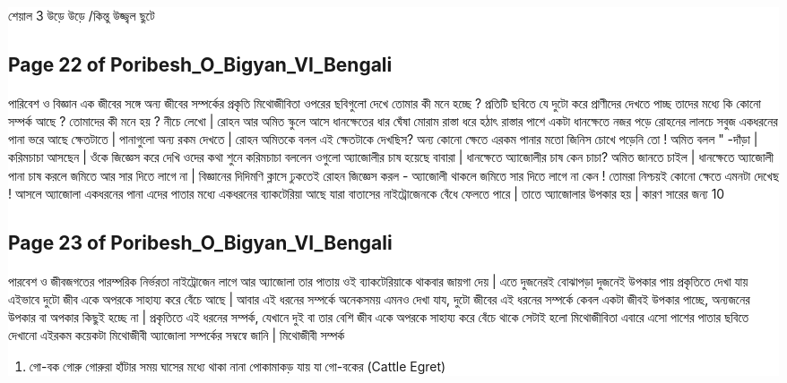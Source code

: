 শেয়াল
3
উড়ে
উড়ে
/কিন্তু
উজ্জ্বল
ছুটে


## Page 22 of Poribesh_O_Bigyan_VI_Bengali
পারিবেশ ও বিজ্ঞান
এক জীবের সঙ্গে অন্য জীবের সম্পর্কের প্রকৃতি
মিথোজীবিতা
ওপরের ছবিগুলো দেখে তোমার কী মনে হচ্ছে
?
প্রতিটি ছবিতে যে দুটো করে প্রাণীদের দেখতে পাচ্ছ তাদের মধ্যে কি
কোনো সম্পর্ক আছে
? তোমাদের কী মনে হয়
?
নীচে লেখো |
রোহন আর অমিত স্কুলে আসে ধানক্ষেতের ধার ঘেঁষা মোরাম রাস্তা ধরে
হঠাৎ রাস্তার পাশে একটা ধানক্ষেতে নজর পড়ে
রোহনের
লালচে সবুজ একধরনের পানা ভরে আছে ক্ষেতটাতে | পানাগুলো অন্য রকম দেখতে | রোহন অমিতকে বলল
এই ক্ষেতটাকে দেখছিস? অন্য কোনো ক্ষেতে এরকম পানার মতো জিনিস চোখে পড়েনি তো !
অমিত বলল
"
-দাঁড়া | করিমচাচা আসছেন | ওঁকে জিজ্ঞেস করে দেখি 
ওদের কথা শুনে করিমচাচা বললেন
ওগুলো অ্যাজোলীর চাষ হয়েছে বাবারা |
ধানক্ষেতে অ্যাজোলীর চাষ কেন চাচা? অমিত জানতে চাইল |
ধানক্ষেতে অ্যাজোলী পানা চাষ করলে জমিতে আর সার দিতে লাগে না |
বিজ্ঞানের দিদিমণি ক্লাসে ঢুকতেই রোহন জিজ্ঞেস করল - অ্যাজোলী থাকলে জমিতে সার দিতে লাগে না কেন !
তোমরা নিশ্চয়ই কোনো ক্ষেতে এমনটা দেখেছ ! আসলে অ্যাজোলা একধরনের পানা
এদের পাতার মধ্যে একধরনের
ব্যাকটেরিয়া আছে যারা বাতাসের
নাইট্রোজেনকে বেঁধে ফেলতে পারে | তাতে অ্যাজোলার উপকার হয় | কারণ সারের জন্য
10


## Page 23 of Poribesh_O_Bigyan_VI_Bengali
পারবেশ ও জীবজগতের পারম্পরিক নির্ভরতা
নাইট্রোজেন লাগে
আর অ্যাজোলা তার পাতায় ওই ব্যাকটেরিয়াকে থাকবার
জায়গা দেয় | এতে
দুজনেরই বোঝাপড়া
দুজনেই উপকার পায়
প্রকৃতিতে দেখা যায় এইভাবে দুটো জীব একে অপরকে সাহায্য করে বেঁচে
আছে | আবার এই ধরনের সম্পর্কে অনেকসময় এমনও দেখা যায, দুটো জীবের
এই ধরনের সম্পর্কে কেবল একটা জীবই উপকার পাচ্ছে, অন্যজনের উপকার
বা অপকার কিছুই হচ্ছে না | প্রকৃতিতে এই ধরনের সম্পর্ক, যেখানে দুই বা তার
বেশি জীব একে অপরকে সাহায্য করে বেঁচে থাকে সেটাই হলো মিথোজীবিতা
এবারে এসো পাশের পাতার ছবিতে দেখানো এইরকম কয়েকটা মিথোজীবী
অ্যাজোলা
সম্পর্কের সম্বন্বে জানি |
মিথোজীবী
সম্পর্ক
1. গো-বক
গোরু
গোরুরা হাঁটার সময় ঘাসের মধ্যে থাকা নানা পোকামাকড়
যায়
যা গো-বকের
(Cattle Egret)